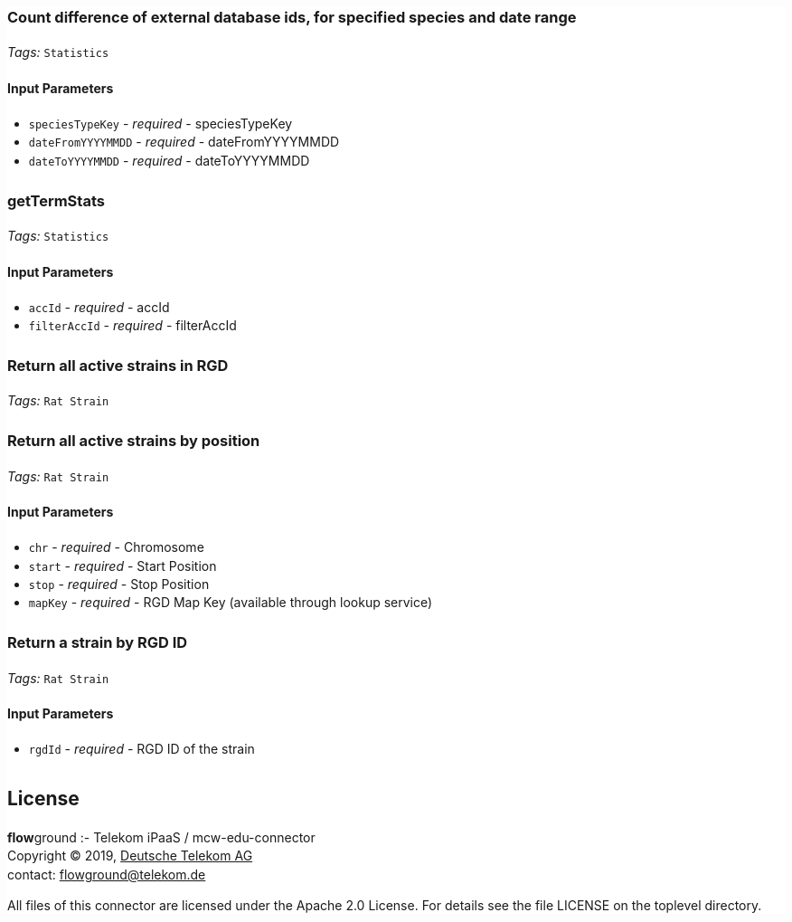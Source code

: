 ### Count difference of external database ids, for specified species and date range

*Tags:* `Statistics`

#### Input Parameters
* `speciesTypeKey` - _required_ - speciesTypeKey
* `dateFromYYYYMMDD` - _required_ - dateFromYYYYMMDD
* `dateToYYYYMMDD` - _required_ - dateToYYYYMMDD

### getTermStats

*Tags:* `Statistics`

#### Input Parameters
* `accId` - _required_ - accId
* `filterAccId` - _required_ - filterAccId

### Return all active strains in RGD

*Tags:* `Rat Strain`

### Return all active strains by position

*Tags:* `Rat Strain`

#### Input Parameters
* `chr` - _required_ - Chromosome
* `start` - _required_ - Start Position
* `stop` - _required_ - Stop Position
* `mapKey` - _required_ - RGD Map Key (available through lookup service)

### Return a strain by RGD ID

*Tags:* `Rat Strain`

#### Input Parameters
* `rgdId` - _required_ - RGD ID of the strain

## License

**flow**ground :- Telekom iPaaS / mcw-edu-connector<br/>
Copyright © 2019, [Deutsche Telekom AG](https://www.telekom.de)<br/>
contact: flowground@telekom.de

All files of this connector are licensed under the Apache 2.0 License. For details
see the file LICENSE on the toplevel directory.
